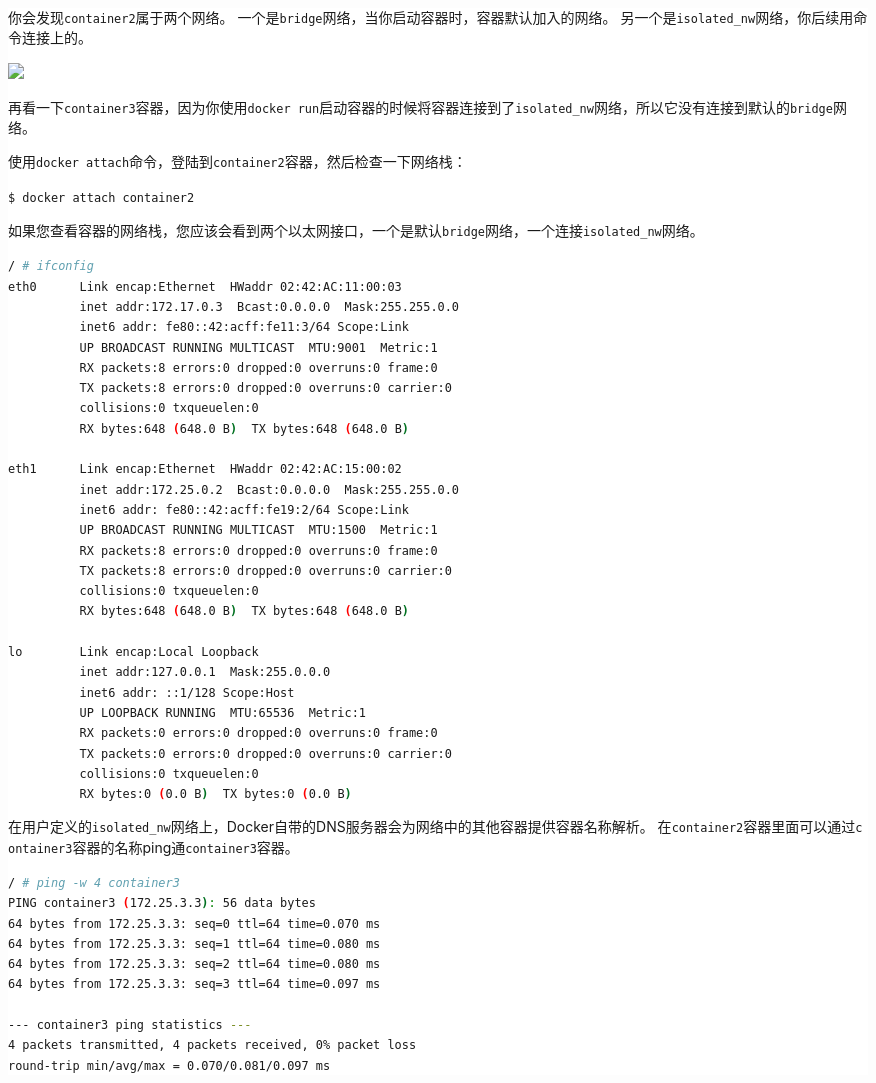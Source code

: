你会发现`container2`属于两个网络。
一个是`bridge`网络，当你启动容器时，容器默认加入的网络。
另一个是`isolated_nw`网络，你后续用命令连接上的。

![](images/working.png)

再看一下`container3`容器，因为你使用`docker run`启动容器的时候将容器连接到了`isolated_nw`网络，所以它没有连接到默认的`bridge`网络。

使用`docker attach`命令，登陆到`container2`容器，然后检查一下网络栈：

```bash
$ docker attach container2
```

如果您查看容器的网络栈，您应该会看到两个以太网接口，一个是默认`bridge`网络，一个连接`isolated_nw`网络。

```bash
/ # ifconfig
eth0      Link encap:Ethernet  HWaddr 02:42:AC:11:00:03
          inet addr:172.17.0.3  Bcast:0.0.0.0  Mask:255.255.0.0
          inet6 addr: fe80::42:acff:fe11:3/64 Scope:Link
          UP BROADCAST RUNNING MULTICAST  MTU:9001  Metric:1
          RX packets:8 errors:0 dropped:0 overruns:0 frame:0
          TX packets:8 errors:0 dropped:0 overruns:0 carrier:0
          collisions:0 txqueuelen:0
          RX bytes:648 (648.0 B)  TX bytes:648 (648.0 B)

eth1      Link encap:Ethernet  HWaddr 02:42:AC:15:00:02
          inet addr:172.25.0.2  Bcast:0.0.0.0  Mask:255.255.0.0
          inet6 addr: fe80::42:acff:fe19:2/64 Scope:Link
          UP BROADCAST RUNNING MULTICAST  MTU:1500  Metric:1
          RX packets:8 errors:0 dropped:0 overruns:0 frame:0
          TX packets:8 errors:0 dropped:0 overruns:0 carrier:0
          collisions:0 txqueuelen:0
          RX bytes:648 (648.0 B)  TX bytes:648 (648.0 B)

lo        Link encap:Local Loopback
          inet addr:127.0.0.1  Mask:255.0.0.0
          inet6 addr: ::1/128 Scope:Host
          UP LOOPBACK RUNNING  MTU:65536  Metric:1
          RX packets:0 errors:0 dropped:0 overruns:0 frame:0
          TX packets:0 errors:0 dropped:0 overruns:0 carrier:0
          collisions:0 txqueuelen:0
          RX bytes:0 (0.0 B)  TX bytes:0 (0.0 B)
```

在用户定义的`isolated_nw`网络上，Docker自带的DNS服务器会为网络中的其他容器提供容器名称解析。
在`container2`容器里面可以通过`container3`容器的名称ping通`container3`容器。

```bash
/ # ping -w 4 container3
PING container3 (172.25.3.3): 56 data bytes
64 bytes from 172.25.3.3: seq=0 ttl=64 time=0.070 ms
64 bytes from 172.25.3.3: seq=1 ttl=64 time=0.080 ms
64 bytes from 172.25.3.3: seq=2 ttl=64 time=0.080 ms
64 bytes from 172.25.3.3: seq=3 ttl=64 time=0.097 ms

--- container3 ping statistics ---
4 packets transmitted, 4 packets received, 0% packet loss
round-trip min/avg/max = 0.070/0.081/0.097 ms
```
